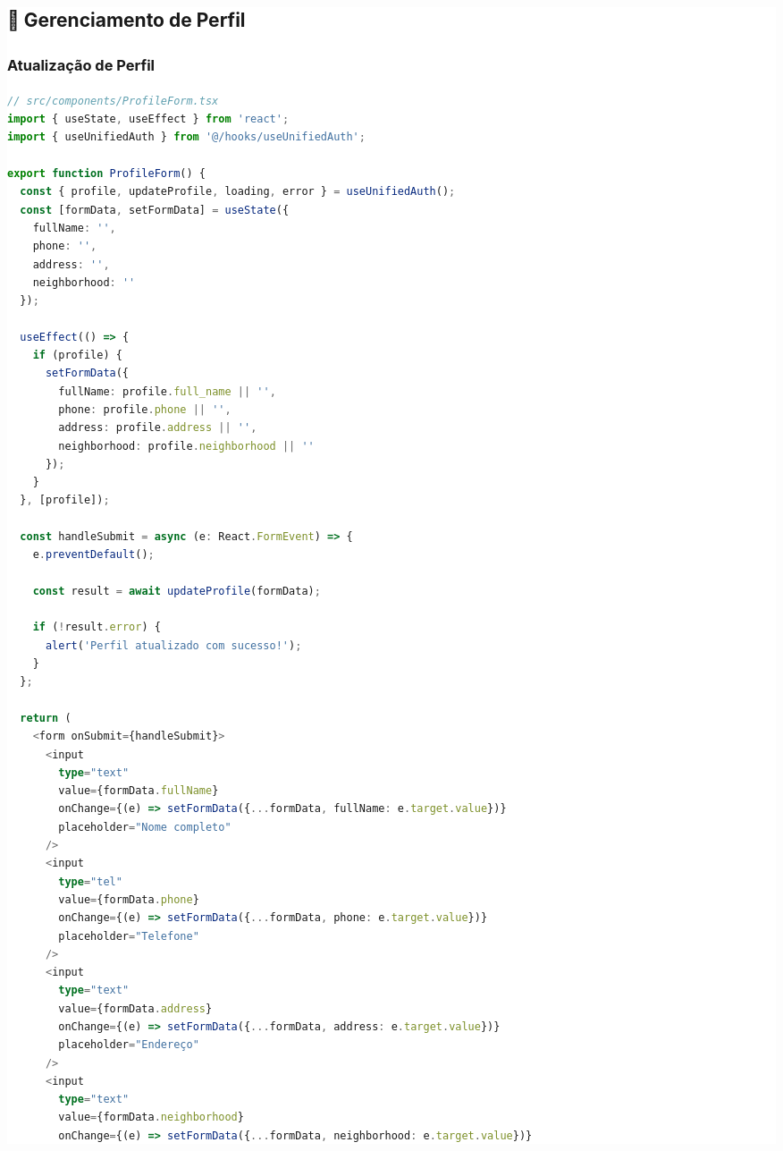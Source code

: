 ## 👤 Gerenciamento de Perfil

### Atualização de Perfil

```typescript
// src/components/ProfileForm.tsx
import { useState, useEffect } from 'react';
import { useUnifiedAuth } from '@/hooks/useUnifiedAuth';

export function ProfileForm() {
  const { profile, updateProfile, loading, error } = useUnifiedAuth();
  const [formData, setFormData] = useState({
    fullName: '',
    phone: '',
    address: '',
    neighborhood: ''
  });

  useEffect(() => {
    if (profile) {
      setFormData({
        fullName: profile.full_name || '',
        phone: profile.phone || '',
        address: profile.address || '',
        neighborhood: profile.neighborhood || ''
      });
    }
  }, [profile]);

  const handleSubmit = async (e: React.FormEvent) => {
    e.preventDefault();
    
    const result = await updateProfile(formData);
    
    if (!result.error) {
      alert('Perfil atualizado com sucesso!');
    }
  };

  return (
    <form onSubmit={handleSubmit}>
      <input
        type="text"
        value={formData.fullName}
        onChange={(e) => setFormData({...formData, fullName: e.target.value})}
        placeholder="Nome completo"
      />
      <input
        type="tel"
        value={formData.phone}
        onChange={(e) => setFormData({...formData, phone: e.target.value})}
        placeholder="Telefone"
      />
      <input
        type="text"
        value={formData.address}
        onChange={(e) => setFormData({...formData, address: e.target.value})}
        placeholder="Endereço"
      />
      <input
        type="text"
        value={formData.neighborhood}
        onChange={(e) => setFormData({...formData, neighborhood: e.target.value})}
```